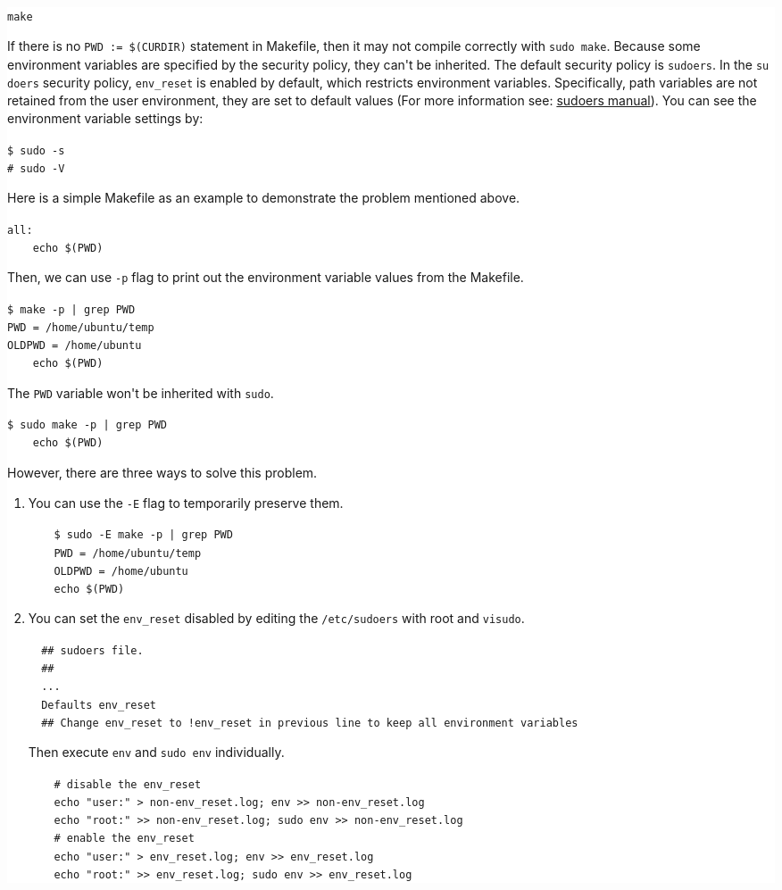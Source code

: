     make

If there is no `PWD := $(CURDIR)` statement in Makefile, then it may not compile correctly with `sudo make`. Because some environment variables are specified by the security policy, they can't be inherited. The default security policy is `sudoers`. In the `sudoers` security policy, `env_reset` is enabled by default, which restricts environment variables. Specifically, path variables are not retained from the user environment, they are set to default values (For more information see: [sudoers manual](https://www.sudo.ws/docs/man/sudoers.man/)). You can see the environment variable settings by:

    $ sudo -s
    # sudo -V

Here is a simple Makefile as an example to demonstrate the problem mentioned above.

    all:
        echo $(PWD)

Then, we can use `-p` flag to print out the environment variable values from the Makefile.

    $ make -p | grep PWD
    PWD = /home/ubuntu/temp
    OLDPWD = /home/ubuntu
        echo $(PWD)

The `PWD` variable won't be inherited with `sudo`.

    $ sudo make -p | grep PWD
        echo $(PWD)

However, there are three ways to solve this problem.

1.  You can use the `-E` flag to temporarily preserve them.

            $ sudo -E make -p | grep PWD
            PWD = /home/ubuntu/temp
            OLDPWD = /home/ubuntu
            echo $(PWD)

2.  You can set the `env_reset` disabled by editing the `/etc/sudoers` with root and `visudo`.

          ## sudoers file.
          ## 
          ...
          Defaults env_reset
          ## Change env_reset to !env_reset in previous line to keep all environment variables

    Then execute `env` and `sudo env` individually.

            # disable the env_reset
            echo "user:" > non-env_reset.log; env >> non-env_reset.log
            echo "root:" >> non-env_reset.log; sudo env >> non-env_reset.log
            # enable the env_reset
            echo "user:" > env_reset.log; env >> env_reset.log
            echo "root:" >> env_reset.log; sudo env >> env_reset.log
